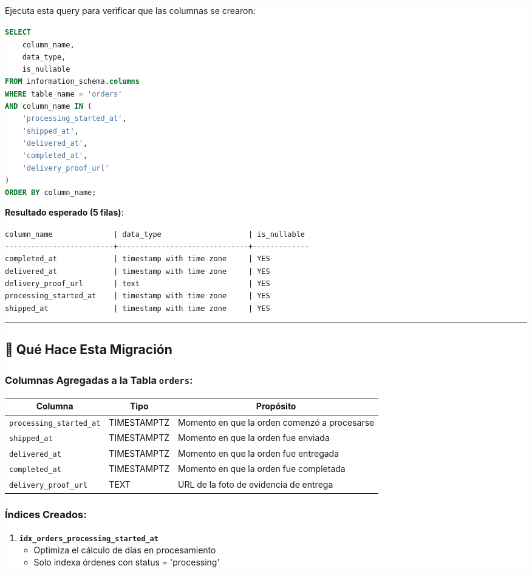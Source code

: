 Ejecuta esta query para verificar que las columnas se crearon:

```sql
SELECT
    column_name,
    data_type,
    is_nullable
FROM information_schema.columns
WHERE table_name = 'orders'
AND column_name IN (
    'processing_started_at',
    'shipped_at',
    'delivered_at',
    'completed_at',
    'delivery_proof_url'
)
ORDER BY column_name;
```

**Resultado esperado (5 filas)**:
```
column_name              | data_type                    | is_nullable
-------------------------+------------------------------+-------------
completed_at             | timestamp with time zone     | YES
delivered_at             | timestamp with time zone     | YES
delivery_proof_url       | text                         | YES
processing_started_at    | timestamp with time zone     | YES
shipped_at               | timestamp with time zone     | YES
```

---

## 🎯 Qué Hace Esta Migración

### Columnas Agregadas a la Tabla `orders`:

| Columna | Tipo | Propósito |
|---------|------|-----------|
| `processing_started_at` | TIMESTAMPTZ | Momento en que la orden comenzó a procesarse |
| `shipped_at` | TIMESTAMPTZ | Momento en que la orden fue enviada |
| `delivered_at` | TIMESTAMPTZ | Momento en que la orden fue entregada |
| `completed_at` | TIMESTAMPTZ | Momento en que la orden fue completada |
| `delivery_proof_url` | TEXT | URL de la foto de evidencia de entrega |

### Índices Creados:

1. **`idx_orders_processing_started_at`**
   - Optimiza el cálculo de días en procesamiento
   - Solo indexa órdenes con status = 'processing'
